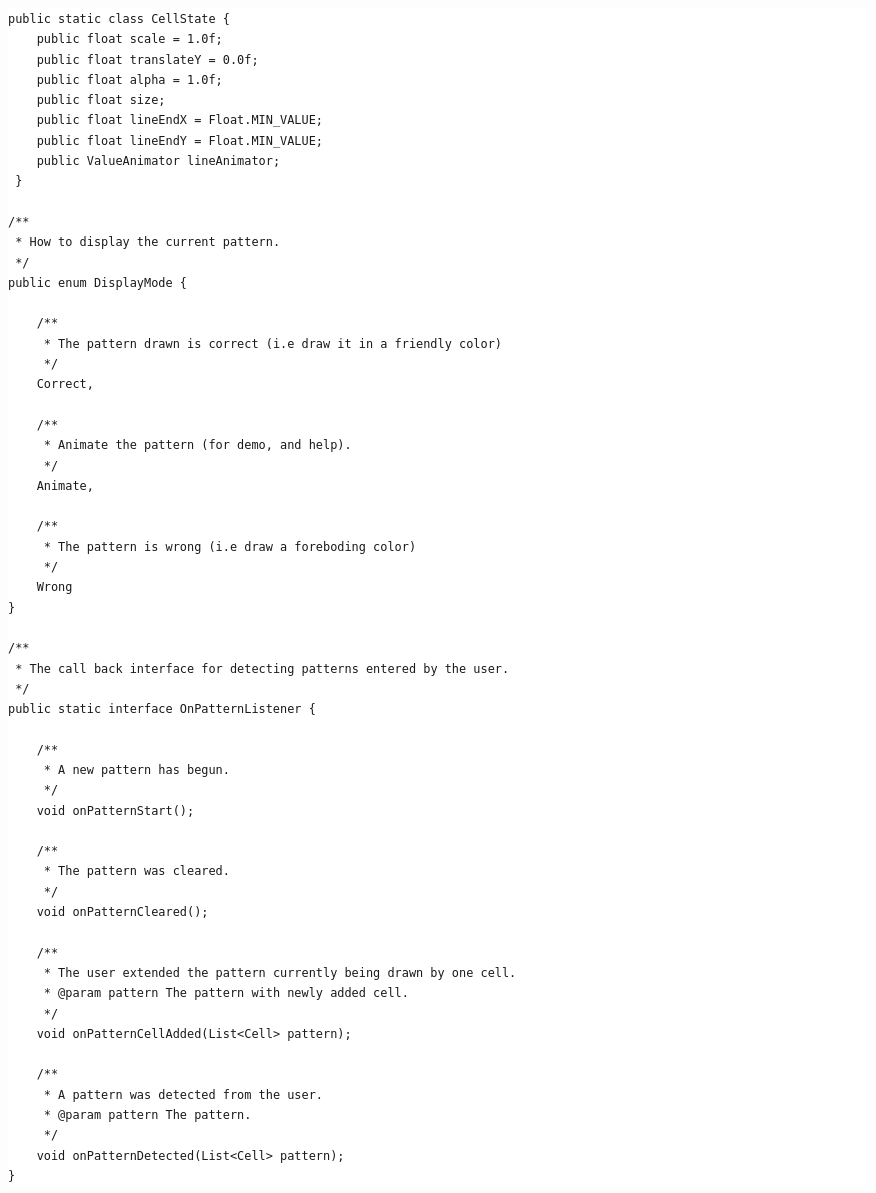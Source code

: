    public static class CellState {
        public float scale = 1.0f;
        public float translateY = 0.0f;
        public float alpha = 1.0f;
        public float size;
        public float lineEndX = Float.MIN_VALUE;
        public float lineEndY = Float.MIN_VALUE;
        public ValueAnimator lineAnimator;
     }

    /**
     * How to display the current pattern.
     */
    public enum DisplayMode {

        /**
         * The pattern drawn is correct (i.e draw it in a friendly color)
         */
        Correct,

        /**
         * Animate the pattern (for demo, and help).
         */
        Animate,

        /**
         * The pattern is wrong (i.e draw a foreboding color)
         */
        Wrong
    }

    /**
     * The call back interface for detecting patterns entered by the user.
     */
    public static interface OnPatternListener {

        /**
         * A new pattern has begun.
         */
        void onPatternStart();

        /**
         * The pattern was cleared.
         */
        void onPatternCleared();

        /**
         * The user extended the pattern currently being drawn by one cell.
         * @param pattern The pattern with newly added cell.
         */
        void onPatternCellAdded(List<Cell> pattern);

        /**
         * A pattern was detected from the user.
         * @param pattern The pattern.
         */
        void onPatternDetected(List<Cell> pattern);
    }
